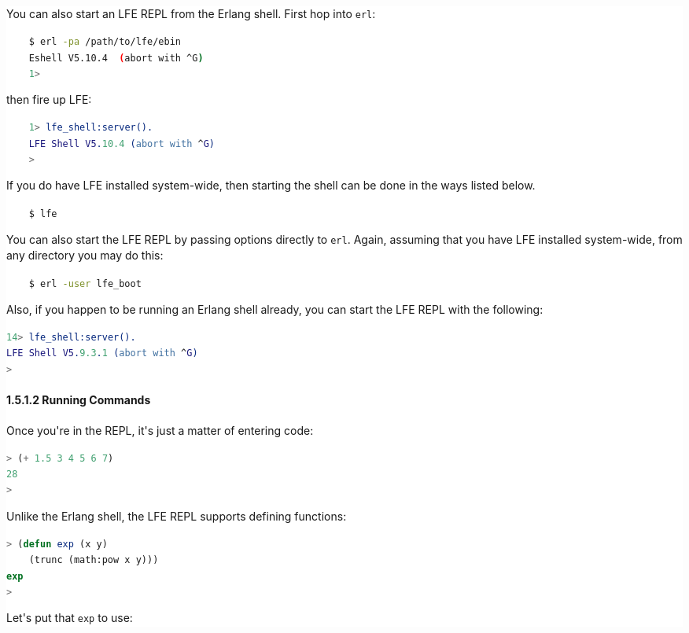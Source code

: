 You can also start an LFE REPL from the Erlang shell. First hop into ``erl``:

```bash
    $ erl -pa /path/to/lfe/ebin
    Eshell V5.10.4  (abort with ^G)
    1>
```

then fire up LFE:

```erlang
    1> lfe_shell:server().
    LFE Shell V5.10.4 (abort with ^G)
    >
```

If you do have LFE installed system-wide, then starting the shell can be done in
the ways listed below.

```bash
    $ lfe
```

You can also start the LFE REPL by passing options directly to ``erl``.
Again, assuming that you have LFE installed system-wide, from any directory you
may do this:

```bash
    $ erl -user lfe_boot
```

Also, if you happen to be running an Erlang shell already, you can start the
LFE REPL with the following:

```erlang
14> lfe_shell:server().
LFE Shell V5.9.3.1 (abort with ^G)
>
```

#### 1.5.1.2 Running Commands

Once you're in the REPL, it's just a matter of entering code:

```lisp
> (+ 1.5 3 4 5 6 7)
28
>
```

Unlike the Erlang shell, the LFE REPL supports defining functions:

```lisp
> (defun exp (x y)
    (trunc (math:pow x y)))
exp
>
```

Let's put that ``exp`` to use:
